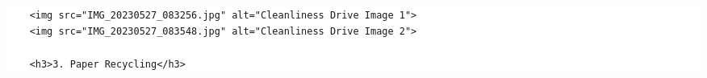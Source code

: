         <img src="IMG_20230527_083256.jpg" alt="Cleanliness Drive Image 1">
        <img src="IMG_20230527_083548.jpg" alt="Cleanliness Drive Image 2">
        
        <h3>3. Paper Recycling</h3>